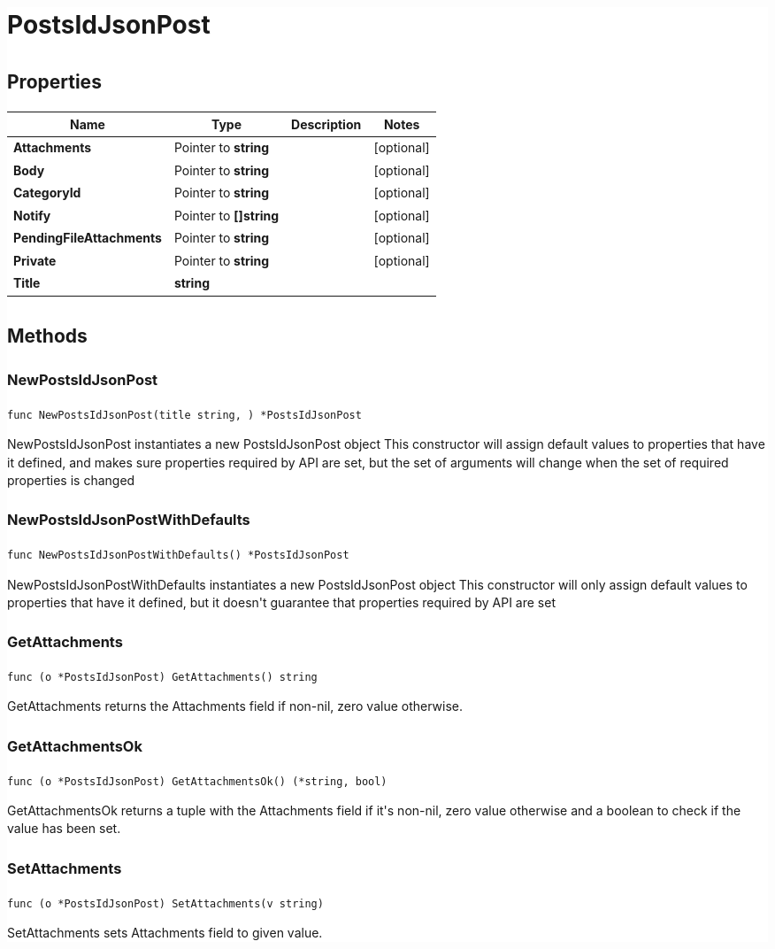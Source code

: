 # PostsIdJsonPost

## Properties

Name | Type | Description | Notes
------------ | ------------- | ------------- | -------------
**Attachments** | Pointer to **string** |  | [optional] 
**Body** | Pointer to **string** |  | [optional] 
**CategoryId** | Pointer to **string** |  | [optional] 
**Notify** | Pointer to **[]string** |  | [optional] 
**PendingFileAttachments** | Pointer to **string** |  | [optional] 
**Private** | Pointer to **string** |  | [optional] 
**Title** | **string** |  | 

## Methods

### NewPostsIdJsonPost

`func NewPostsIdJsonPost(title string, ) *PostsIdJsonPost`

NewPostsIdJsonPost instantiates a new PostsIdJsonPost object
This constructor will assign default values to properties that have it defined,
and makes sure properties required by API are set, but the set of arguments
will change when the set of required properties is changed

### NewPostsIdJsonPostWithDefaults

`func NewPostsIdJsonPostWithDefaults() *PostsIdJsonPost`

NewPostsIdJsonPostWithDefaults instantiates a new PostsIdJsonPost object
This constructor will only assign default values to properties that have it defined,
but it doesn't guarantee that properties required by API are set

### GetAttachments

`func (o *PostsIdJsonPost) GetAttachments() string`

GetAttachments returns the Attachments field if non-nil, zero value otherwise.

### GetAttachmentsOk

`func (o *PostsIdJsonPost) GetAttachmentsOk() (*string, bool)`

GetAttachmentsOk returns a tuple with the Attachments field if it's non-nil, zero value otherwise
and a boolean to check if the value has been set.

### SetAttachments

`func (o *PostsIdJsonPost) SetAttachments(v string)`

SetAttachments sets Attachments field to given value.
